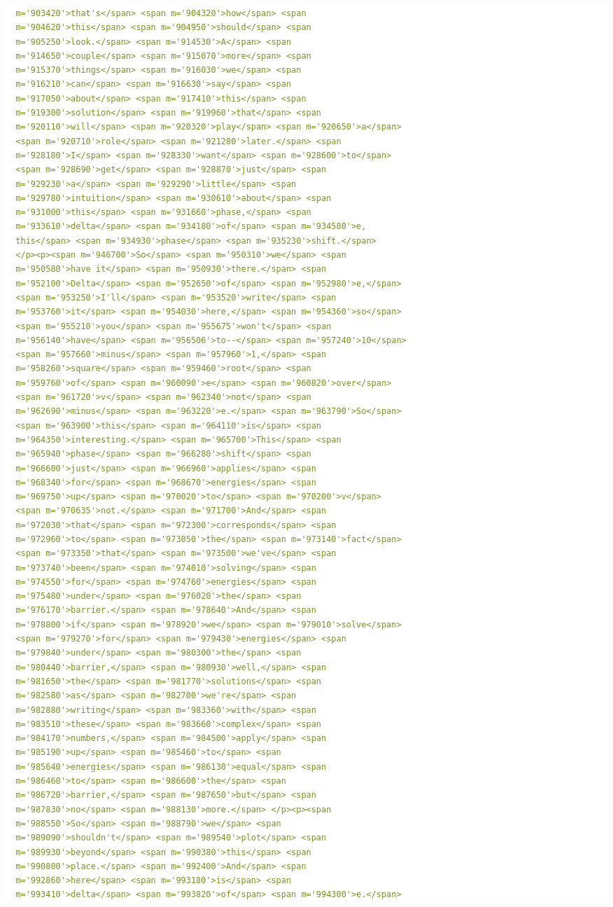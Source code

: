 ```yaml
  m='903420'>that's</span> <span m='904320'>how</span> <span
  m='904620'>this</span> <span m='904950'>should</span> <span
  m='905250'>look.</span> <span m='914530'>A</span> <span
  m='914650'>couple</span> <span m='915070'>more</span> <span
  m='915370'>things</span> <span m='916030'>we</span> <span
  m='916210'>can</span> <span m='916630'>say</span> <span
  m='917050'>about</span> <span m='917410'>this</span> <span
  m='919300'>solution</span> <span m='919960'>that</span> <span
  m='920110'>will</span> <span m='920320'>play</span> <span m='920650'>a</span>
  <span m='920710'>role</span> <span m='921280'>later.</span> <span
  m='928180'>I</span> <span m='928330'>want</span> <span m='928600'>to</span>
  <span m='928690'>get</span> <span m='928870'>just</span> <span
  m='929230'>a</span> <span m='929290'>little</span> <span
  m='929780'>intuition</span> <span m='930610'>about</span> <span
  m='931000'>this</span> <span m='931660'>phase,</span> <span
  m='933610'>delta</span> <span m='934180'>of</span> <span m='934580'>e,
  this</span> <span m='934930'>phase</span> <span m='935230'>shift.</span>
  </p><p><span m='946700'>So</span> <span m='950310'>we</span> <span
  m='950580'>have it</span> <span m='950930'>there.</span> <span
  m='952100'>Delta</span> <span m='952650'>of</span> <span m='952980'>e,</span>
  <span m='953250'>I'll</span> <span m='953520'>write</span> <span
  m='953760'>it</span> <span m='954030'>here,</span> <span m='954360'>so</span>
  <span m='955210'>you</span> <span m='955675'>won't</span> <span
  m='956140'>have</span> <span m='956506'>to--</span> <span m='957240'>10</span>
  <span m='957660'>minus</span> <span m='957960'>1,</span> <span
  m='958260'>square</span> <span m='959460'>root</span> <span
  m='959760'>of</span> <span m='960090'>e</span> <span m='960820'>over</span>
  <span m='961720'>v</span> <span m='962340'>not</span> <span
  m='962690'>minus</span> <span m='963220'>e.</span> <span m='963790'>So</span>
  <span m='963900'>this</span> <span m='964110'>is</span> <span
  m='964350'>interesting.</span> <span m='965700'>This</span> <span
  m='965940'>phase</span> <span m='966280'>shift</span> <span
  m='966600'>just</span> <span m='966960'>applies</span> <span
  m='968340'>for</span> <span m='968670'>energies</span> <span
  m='969750'>up</span> <span m='970020'>to</span> <span m='970200'>v</span>
  <span m='970635'>not.</span> <span m='971700'>And</span> <span
  m='972030'>that</span> <span m='972300'>corresponds</span> <span
  m='972960'>to</span> <span m='973050'>the</span> <span m='973140'>fact</span>
  <span m='973350'>that</span> <span m='973500'>we've</span> <span
  m='973740'>been</span> <span m='974010'>solving</span> <span
  m='974550'>for</span> <span m='974760'>energies</span> <span
  m='975480'>under</span> <span m='976020'>the</span> <span
  m='976170'>barrier.</span> <span m='978640'>And</span> <span
  m='978800'>if</span> <span m='978920'>we</span> <span m='979010'>solve</span>
  <span m='979270'>for</span> <span m='979430'>energies</span> <span
  m='979840'>under</span> <span m='980300'>the</span> <span
  m='980440'>barrier,</span> <span m='980930'>well,</span> <span
  m='981650'>the</span> <span m='981770'>solutions</span> <span
  m='982580'>as</span> <span m='982700'>we're</span> <span
  m='982880'>writing</span> <span m='983360'>with</span> <span
  m='983510'>these</span> <span m='983660'>complex</span> <span
  m='984170'>numbers,</span> <span m='984500'>apply</span> <span
  m='985190'>up</span> <span m='985460'>to</span> <span
  m='985640'>energies</span> <span m='986130'>equal</span> <span
  m='986460'>to</span> <span m='986600'>the</span> <span
  m='986720'>barrier,</span> <span m='987650'>but</span> <span
  m='987830'>no</span> <span m='988130'>more.</span> </p><p><span
  m='988550'>So</span> <span m='988790'>we</span> <span
  m='989090'>shouldn't</span> <span m='989540'>plot</span> <span
  m='989930'>beyond</span> <span m='990380'>this</span> <span
  m='990800'>place.</span> <span m='992400'>And</span> <span
  m='992860'>here</span> <span m='993180'>is</span> <span
  m='993410'>delta</span> <span m='993820'>of</span> <span m='994300'>e.</span>
```